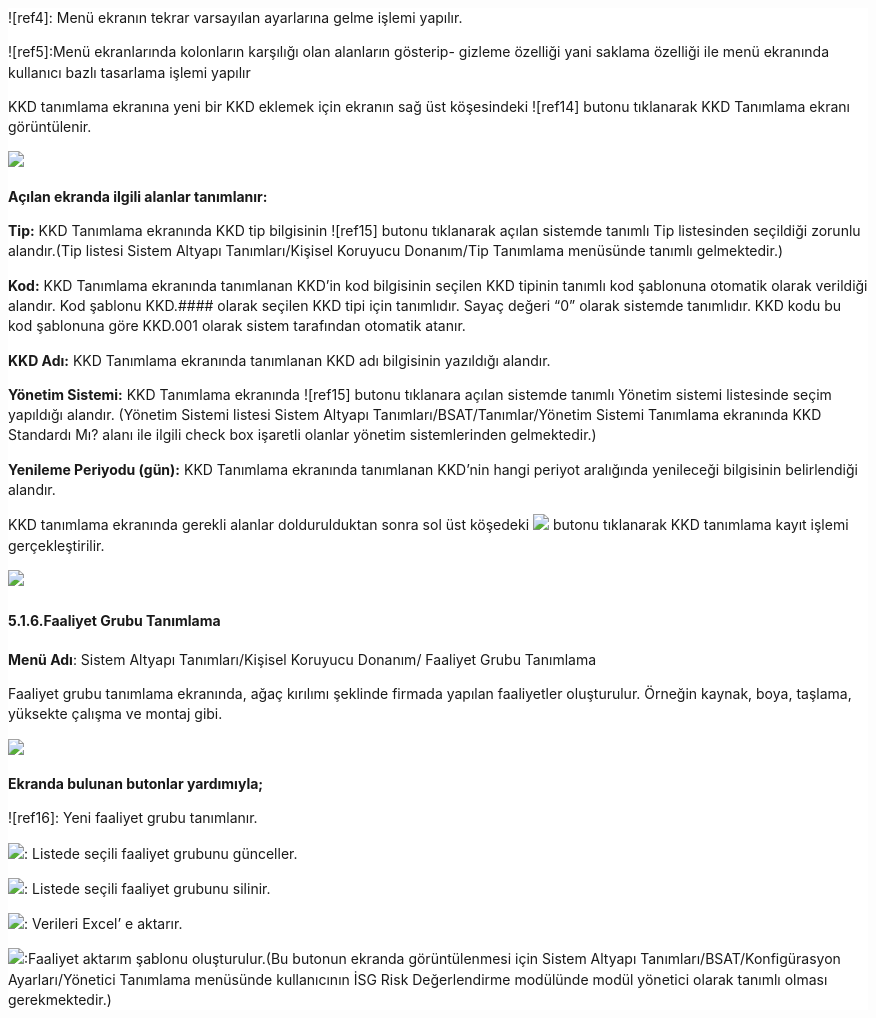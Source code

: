 ![ref4]: Menü ekranın tekrar varsayılan ayarlarına gelme işlemi yapılır.

![ref5]:Menü ekranlarında kolonların karşılığı olan alanların  gösterip- gizleme özelliği yani saklama özelliği ile menü ekranında kullanıcı bazlı tasarlama işlemi yapılır 

KKD tanımlama ekranına yeni bir KKD eklemek için ekranın sağ üst köşesindeki ![ref14]  butonu tıklanarak KKD Tanımlama ekranı görüntülenir.

![](https://docsbimser.blob.core.windows.net/imagecontainer/0b5db903-d4b5-4cd1-851e-4daa5f279ce2_60.png)

**Açılan ekranda ilgili alanlar tanımlanır:**

**Tip:** KKD Tanımlama ekranında KKD tip bilgisinin ![ref15] butonu tıklanarak açılan sistemde tanımlı Tip listesinden seçildiği zorunlu alandır.(Tip listesi Sistem Altyapı Tanımları/Kişisel Koruyucu Donanım/Tip Tanımlama menüsünde tanımlı gelmektedir.)

**Kod:** KKD Tanımlama ekranında tanımlanan KKD’in kod bilgisinin seçilen KKD tipinin tanımlı kod şablonuna otomatik olarak verildiği alandır. Kod şablonu KKD.#### olarak seçilen KKD tipi için tanımlıdır. Sayaç değeri “0” olarak sistemde tanımlıdır. KKD kodu bu kod şablonuna göre KKD.001 olarak sistem tarafından otomatik atanır.

**KKD Adı:** KKD Tanımlama ekranında tanımlanan KKD adı bilgisinin yazıldığı alandır.

**Yönetim Sistemi:** KKD Tanımlama ekranında ![ref15] butonu tıklanara açılan sistemde tanımlı Yönetim sistemi listesinde seçim yapıldığı alandır. (Yönetim Sistemi listesi Sistem Altyapı Tanımları/BSAT/Tanımlar/Yönetim Sistemi Tanımlama ekranında KKD Standardı Mı? alanı ile ilgili check box işaretli olanlar yönetim sistemlerinden gelmektedir.)

**Yenileme Periyodu (gün):** KKD Tanımlama ekranında tanımlanan KKD’nin hangi periyot aralığında yenileceği bilgisinin belirlendiği alandır.

KKD tanımlama ekranında gerekli alanlar doldurulduktan sonra sol üst köşedeki ![](https://docsbimser.blob.core.windows.net/imagecontainer/0b5db903-d4b5-4cd1-851e-4daa5f279ce2_62.png)  butonu tıklanarak KKD tanımlama kayıt işlemi gerçekleştirilir.

![](https://docsbimser.blob.core.windows.net/imagecontainer/0b5db903-d4b5-4cd1-851e-4daa5f279ce2_63.png)
#### **5.1.6.Faaliyet Grubu Tanımlama** 
**Menü Adı**: Sistem Altyapı Tanımları/Kişisel Koruyucu Donanım/ Faaliyet Grubu Tanımlama

Faaliyet grubu tanımlama ekranında, ağaç kırılımı şeklinde firmada yapılan faaliyetler oluşturulur. Örneğin kaynak, boya, taşlama, yüksekte çalışma ve montaj gibi.

![](https://docsbimser.blob.core.windows.net/imagecontainer/0b5db903-d4b5-4cd1-851e-4daa5f279ce2_64.png)

**Ekranda bulunan butonlar yardımıyla;**

![ref16]: Yeni faaliyet grubu tanımlanır.

![](https://docsbimser.blob.core.windows.net/imagecontainer/0b5db903-d4b5-4cd1-851e-4daa5f279ce2_66.png): Listede seçili faaliyet grubunu günceller. 

![](https://docsbimser.blob.core.windows.net/imagecontainer/0b5db903-d4b5-4cd1-851e-4daa5f279ce2_67.png): Listede seçili faaliyet grubunu silinir.

![](https://docsbimser.blob.core.windows.net/imagecontainer/0b5db903-d4b5-4cd1-851e-4daa5f279ce2_68.png): Verileri Excel’ e aktarır.

![](https://docsbimser.blob.core.windows.net/imagecontainer/0b5db903-d4b5-4cd1-851e-4daa5f279ce2_69.png):Faaliyet aktarım şablonu oluşturulur.(Bu butonun ekranda görüntülenmesi için Sistem Altyapı Tanımları/BSAT/Konfigürasyon Ayarları/Yönetici Tanımlama menüsünde kullanıcının İSG Risk Değerlendirme modülünde modül yönetici olarak tanımlı olması gerekmektedir.)
